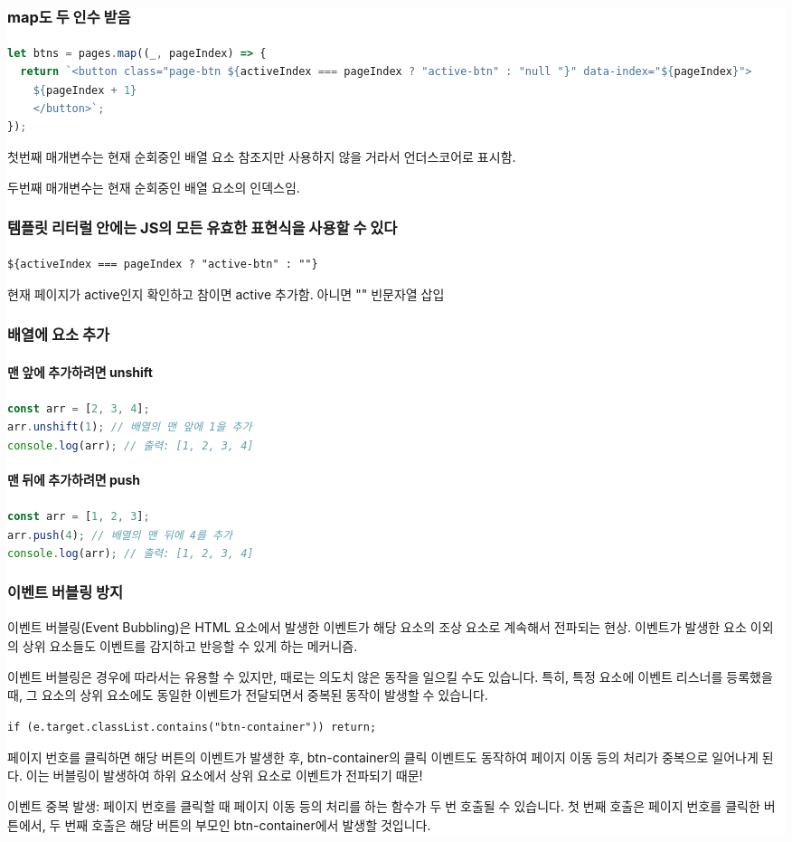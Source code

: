 ### map도 두 인수 받음

```js
let btns = pages.map((_, pageIndex) => {
  return `<button class="page-btn ${activeIndex === pageIndex ? "active-btn" : "null "}" data-index="${pageIndex}">
    ${pageIndex + 1}
    </button>`;
});
```

첫번째 매개변수는 현재 순회중인 배열 요소 참조지만 사용하지 않을 거라서 언더스코어로 표시함.

두번째 매개변수는 현재 순회중인 배열 요소의 인덱스임.

### 템플릿 리터럴 안에는 JS의 모든 유효한 표현식을 사용할 수 있다

`${activeIndex === pageIndex ? "active-btn" : ""}`

현재 페이지가 active인지 확인하고 참이면 active 추가함. 아니면 "" 빈문자열 삽입

### 배열에 요소 추가

#### 맨 앞에 추가하려면 unshift

```js
const arr = [2, 3, 4];
arr.unshift(1); // 배열의 맨 앞에 1을 추가
console.log(arr); // 출력: [1, 2, 3, 4]
```

#### 맨 뒤에 추가하려면 push

```js
const arr = [1, 2, 3];
arr.push(4); // 배열의 맨 뒤에 4를 추가
console.log(arr); // 출력: [1, 2, 3, 4]
```

### 이벤트 버블링 방지

이벤트 버블링(Event Bubbling)은 HTML 요소에서 발생한 이벤트가 해당 요소의 조상 요소로 계속해서 전파되는 현상. 이벤트가 발생한 요소 이외의 상위 요소들도 이벤트를 감지하고 반응할 수 있게 하는 메커니즘.

이벤트 버블링은 경우에 따라서는 유용할 수 있지만, 때로는 의도치 않은 동작을 일으킬 수도 있습니다. 특히, 특정 요소에 이벤트 리스너를 등록했을 때, 그 요소의 상위 요소에도 동일한 이벤트가 전달되면서 중복된 동작이 발생할 수 있습니다.

`if (e.target.classList.contains("btn-container")) return;`

페이지 번호를 클릭하면 해당 버튼의 이벤트가 발생한 후, btn-container의 클릭 이벤트도 동작하여 페이지 이동 등의 처리가 중복으로 일어나게 된다. 이는 버블링이 발생하여 하위 요소에서 상위 요소로 이벤트가 전파되기 때문!

이벤트 중복 발생: 페이지 번호를 클릭할 때 페이지 이동 등의 처리를 하는 함수가 두 번 호출될 수 있습니다. 첫 번째 호출은 페이지 번호를 클릭한 버튼에서, 두 번째 호출은 해당 버튼의 부모인 btn-container에서 발생할 것입니다.
